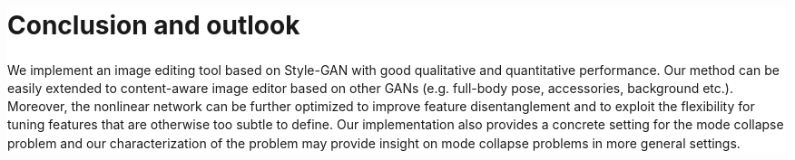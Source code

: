 Conclusion and outlook
======================

We implement an image editing tool based on Style-GAN with good
qualitative and quantitative performance. Our method can be easily
extended to content-aware image editor based on other GANs (e.g.
full-body pose, accessories, background etc.). Moreover, the nonlinear
network can be further optimized to improve feature disentanglement and
to exploit the flexibility for tuning features that are otherwise too
subtle to define. Our implementation also provides a concrete setting
for the mode collapse problem and our characterization of the problem
may provide insight on mode collapse problems in more general settings.
